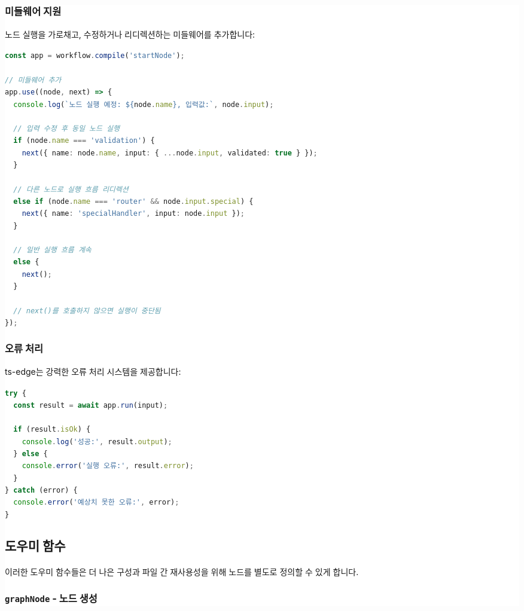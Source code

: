 ### 미들웨어 지원

노드 실행을 가로채고, 수정하거나 리디렉션하는 미들웨어를 추가합니다:

```typescript
const app = workflow.compile('startNode');

// 미들웨어 추가
app.use((node, next) => {
  console.log(`노드 실행 예정: ${node.name}, 입력값:`, node.input);

  // 입력 수정 후 동일 노드 실행
  if (node.name === 'validation') {
    next({ name: node.name, input: { ...node.input, validated: true } });
  }

  // 다른 노드로 실행 흐름 리디렉션
  else if (node.name === 'router' && node.input.special) {
    next({ name: 'specialHandler', input: node.input });
  }

  // 일반 실행 흐름 계속
  else {
    next();
  }

  // next()를 호출하지 않으면 실행이 중단됨
});
```

### 오류 처리

ts-edge는 강력한 오류 처리 시스템을 제공합니다:

```typescript
try {
  const result = await app.run(input);

  if (result.isOk) {
    console.log('성공:', result.output);
  } else {
    console.error('실행 오류:', result.error);
  }
} catch (error) {
  console.error('예상치 못한 오류:', error);
}
```

## 도우미 함수

이러한 도우미 함수들은 더 나은 구성과 파일 간 재사용성을 위해 노드를 별도로 정의할 수 있게 합니다.

### `graphNode` - 노드 생성
